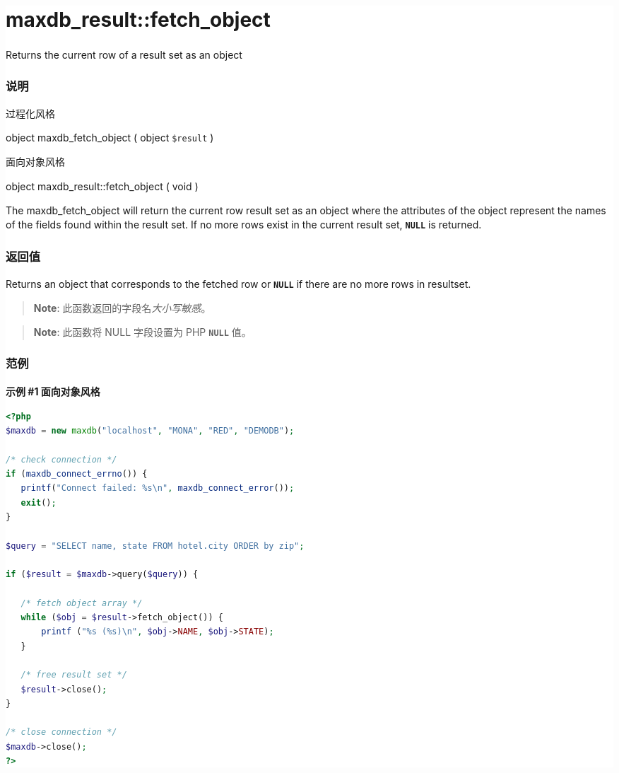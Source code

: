 maxdb\_result::fetch\_object
============================

Returns the current row of a result set as an object

### 说明

过程化风格

<span class="type">object</span> <span
class="methodname">maxdb\_fetch\_object</span> ( <span
class="methodparam"><span class="type">object</span> `$result`</span> )

面向对象风格

<span class="type">object</span> <span
class="methodname">maxdb\_result::fetch\_object</span> ( <span
class="methodparam">void</span> )

The <span class="function">maxdb\_fetch\_object</span> will return the
current row result set as an object where the attributes of the object
represent the names of the fields found within the result set. If no
more rows exist in the current result set, **`NULL`** is returned.

### 返回值

Returns an object that corresponds to the fetched row or **`NULL`** if
there are no more rows in resultset.

> **Note**: <span
> class="simpara">此函数返回的字段名*大小写敏感*。</span>

> **Note**: <span class="simpara">此函数将 NULL 字段设置为 PHP
> **`NULL`** 值。</span>

### 范例

**示例 \#1 面向对象风格**

``` php
<?php
$maxdb = new maxdb("localhost", "MONA", "RED", "DEMODB");

/* check connection */
if (maxdb_connect_errno()) {
   printf("Connect failed: %s\n", maxdb_connect_error());
   exit();
}

$query = "SELECT name, state FROM hotel.city ORDER by zip";

if ($result = $maxdb->query($query)) {

   /* fetch object array */
   while ($obj = $result->fetch_object()) {
       printf ("%s (%s)\n", $obj->NAME, $obj->STATE);
   }

   /* free result set */
   $result->close();
}

/* close connection */
$maxdb->close();
?>
```
